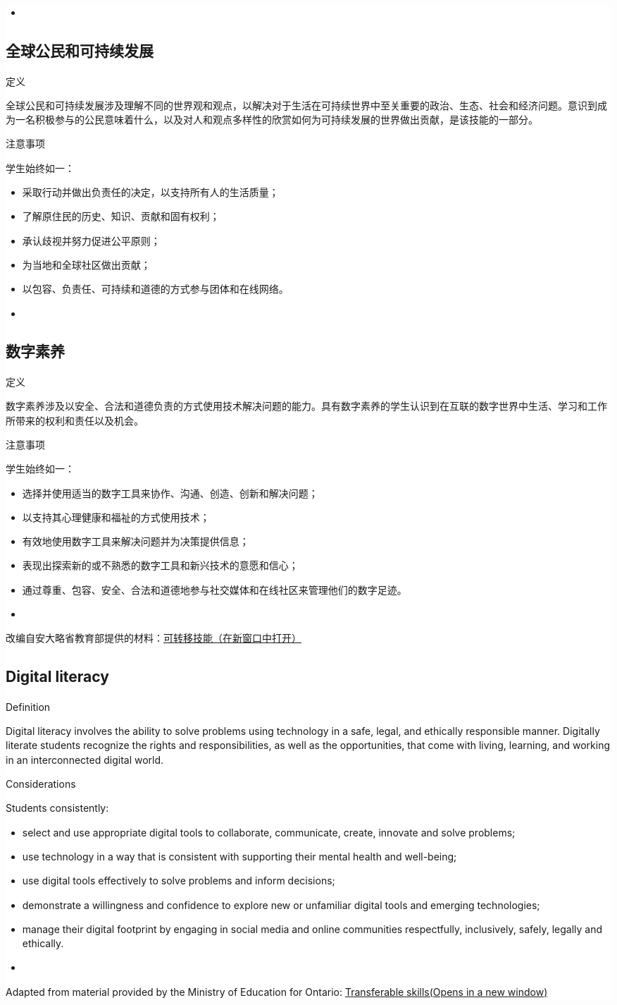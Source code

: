 -

## 全球公民和可持续发展

定义

全球公民和可持续发展涉及理解不同的世界观和观点，以解决对于生活在可持续世界中至关重要的政治、生态、社会和经济问题。意识到成为一名积极参与的公民意味着什么，以及对人和观点多样性的欣赏如何为可持续发展的世界做出贡献，是该技能的一部分。

注意事项

学生始终如一：

-   采取行动并做出负责任的决定，以支持所有人的生活质量；
-   了解原住民的历史、知识、贡献和固有权利；
-   承认歧视并努力促进公平原则；
-   为当地和全球社区做出贡献；
-   以包容、负责任、可持续和道德的方式参与团体和在线网络。

-

## 数字素养

定义

数字素养涉及以安全、合法和道德负责的方式使用技术解决问题的能力。具有数字素养的学生认识到在互联的数字世界中生活、学习和工作所带来的权利和责任以及机会。

注意事项

学生始终如一：

-   选择并使用适当的数字工具来协作、沟通、创造、创新和解决问题；
-   以支持其心理健康和福祉的方式使用技术；
-   有效地使用数字工具来解决问题并为决策提供信息；
-   表现出探索新的或不熟悉的数字工具和新兴技术的意愿和信心；
-   通过尊重、包容、安全、合法和道德地参与社交媒体和在线社区来管理他们的数字足迹。

-

改编自安大略省教育部提供的材料：[可转移技能（在新窗口中打开）](https://www.dcp.edu.gov.on.ca/en/transferable-skills)





## Digital literacy

Definition

Digital literacy involves the ability to solve problems using technology in a safe, legal, and ethically responsible manner. Digitally literate students recognize the rights and responsibilities, as well as the opportunities, that come with living, learning, and working in an interconnected digital world.

Considerations

Students consistently:

-   select and use appropriate digital tools to collaborate, communicate, create, innovate and solve problems;
-   use technology in a way that is consistent with supporting their mental health and well-being;
-   use digital tools effectively to solve problems and inform decisions;
-   demonstrate a willingness and confidence to explore new or unfamiliar digital tools and emerging technologies;
-   manage their digital footprint by engaging in social media and online communities respectfully, inclusively, safely, legally and ethically.

-

Adapted from material provided by the Ministry of Education for Ontario: [Transferable skills(Opens in a new window)](https://www.dcp.edu.gov.on.ca/en/transferable-skills)